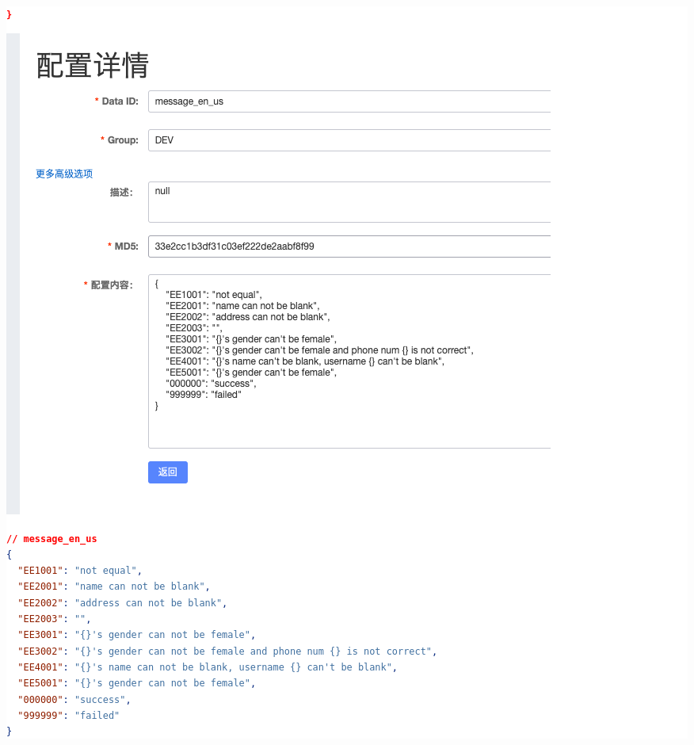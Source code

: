 ```json
}
```

![](./ch99-appendix01-globalresponseandnacosexception/image/1699933284751.png)

```json
// message_en_us
{
  "EE1001": "not equal",
  "EE2001": "name can not be blank",
  "EE2002": "address can not be blank",
  "EE2003": "",
  "EE3001": "{}'s gender can not be female",
  "EE3002": "{}'s gender can not be female and phone num {} is not correct",
  "EE4001": "{}'s name can not be blank, username {} can't be blank",
  "EE5001": "{}'s gender can not be female",
  "000000": "success",
  "999999": "failed"
}
```
